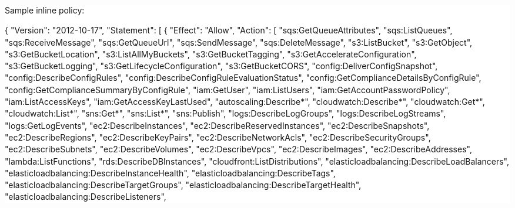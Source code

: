 Sample inline policy:

{
  "Version": "2012-10-17",
  "Statement": [
    {
      "Effect": "Allow",
      "Action": [
        "sqs:GetQueueAttributes",
        "sqs:ListQueues",
        "sqs:ReceiveMessage",
        "sqs:GetQueueUrl",
        "sqs:SendMessage",
        "sqs:DeleteMessage",
        "s3:ListBucket",
        "s3:GetObject",
        "s3:GetBucketLocation",
        "s3:ListAllMyBuckets",
        "s3:GetBucketTagging",
        "s3:GetAccelerateConfiguration",
        "s3:GetBucketLogging",
        "s3:GetLifecycleConfiguration",
        "s3:GetBucketCORS",
        "config:DeliverConfigSnapshot",
        "config:DescribeConfigRules",
        "config:DescribeConfigRuleEvaluationStatus",
        "config:GetComplianceDetailsByConfigRule",
        "config:GetComplianceSummaryByConfigRule",
        "iam:GetUser",
        "iam:ListUsers",
        "iam:GetAccountPasswordPolicy",
        "iam:ListAccessKeys",
        "iam:GetAccessKeyLastUsed",
        "autoscaling:Describe*",
        "cloudwatch:Describe*",
        "cloudwatch:Get*",
        "cloudwatch:List*",
        "sns:Get*",
        "sns:List*",
        "sns:Publish",
        "logs:DescribeLogGroups",
        "logs:DescribeLogStreams",
        "logs:GetLogEvents",
        "ec2:DescribeInstances",
        "ec2:DescribeReservedInstances",
        "ec2:DescribeSnapshots",
        "ec2:DescribeRegions",
        "ec2:DescribeKeyPairs",
        "ec2:DescribeNetworkAcls",
        "ec2:DescribeSecurityGroups",
        "ec2:DescribeSubnets",
        "ec2:DescribeVolumes",
        "ec2:DescribeVpcs",
        "ec2:DescribeImages",
        "ec2:DescribeAddresses",
        "lambda:ListFunctions",
        "rds:DescribeDBInstances",
        "cloudfront:ListDistributions",
        "elasticloadbalancing:DescribeLoadBalancers",
        "elasticloadbalancing:DescribeInstanceHealth",
        "elasticloadbalancing:DescribeTags",
        "elasticloadbalancing:DescribeTargetGroups",
        "elasticloadbalancing:DescribeTargetHealth",
        "elasticloadbalancing:DescribeListeners",